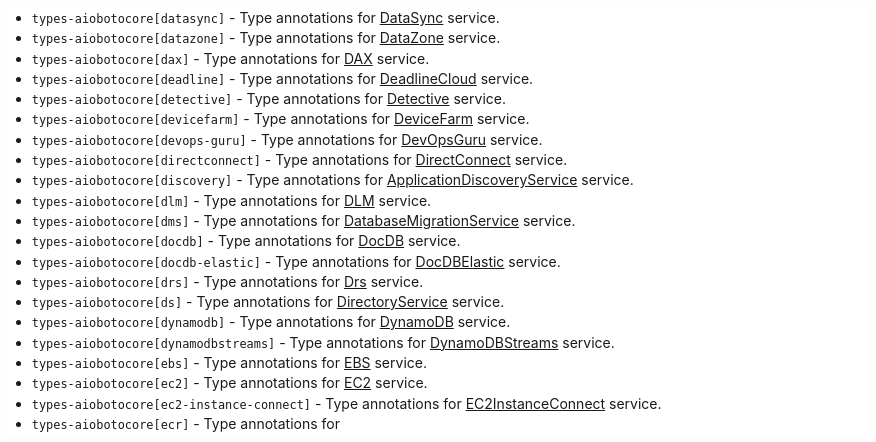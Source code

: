 - `types-aiobotocore[datasync]` - Type annotations for
  [DataSync](https://youtype.github.io/types_aiobotocore_docs/types_aiobotocore_datasync/)
  service.
- `types-aiobotocore[datazone]` - Type annotations for
  [DataZone](https://youtype.github.io/types_aiobotocore_docs/types_aiobotocore_datazone/)
  service.
- `types-aiobotocore[dax]` - Type annotations for
  [DAX](https://youtype.github.io/types_aiobotocore_docs/types_aiobotocore_dax/)
  service.
- `types-aiobotocore[deadline]` - Type annotations for
  [DeadlineCloud](https://youtype.github.io/types_aiobotocore_docs/types_aiobotocore_deadline/)
  service.
- `types-aiobotocore[detective]` - Type annotations for
  [Detective](https://youtype.github.io/types_aiobotocore_docs/types_aiobotocore_detective/)
  service.
- `types-aiobotocore[devicefarm]` - Type annotations for
  [DeviceFarm](https://youtype.github.io/types_aiobotocore_docs/types_aiobotocore_devicefarm/)
  service.
- `types-aiobotocore[devops-guru]` - Type annotations for
  [DevOpsGuru](https://youtype.github.io/types_aiobotocore_docs/types_aiobotocore_devops_guru/)
  service.
- `types-aiobotocore[directconnect]` - Type annotations for
  [DirectConnect](https://youtype.github.io/types_aiobotocore_docs/types_aiobotocore_directconnect/)
  service.
- `types-aiobotocore[discovery]` - Type annotations for
  [ApplicationDiscoveryService](https://youtype.github.io/types_aiobotocore_docs/types_aiobotocore_discovery/)
  service.
- `types-aiobotocore[dlm]` - Type annotations for
  [DLM](https://youtype.github.io/types_aiobotocore_docs/types_aiobotocore_dlm/)
  service.
- `types-aiobotocore[dms]` - Type annotations for
  [DatabaseMigrationService](https://youtype.github.io/types_aiobotocore_docs/types_aiobotocore_dms/)
  service.
- `types-aiobotocore[docdb]` - Type annotations for
  [DocDB](https://youtype.github.io/types_aiobotocore_docs/types_aiobotocore_docdb/)
  service.
- `types-aiobotocore[docdb-elastic]` - Type annotations for
  [DocDBElastic](https://youtype.github.io/types_aiobotocore_docs/types_aiobotocore_docdb_elastic/)
  service.
- `types-aiobotocore[drs]` - Type annotations for
  [Drs](https://youtype.github.io/types_aiobotocore_docs/types_aiobotocore_drs/)
  service.
- `types-aiobotocore[ds]` - Type annotations for
  [DirectoryService](https://youtype.github.io/types_aiobotocore_docs/types_aiobotocore_ds/)
  service.
- `types-aiobotocore[dynamodb]` - Type annotations for
  [DynamoDB](https://youtype.github.io/types_aiobotocore_docs/types_aiobotocore_dynamodb/)
  service.
- `types-aiobotocore[dynamodbstreams]` - Type annotations for
  [DynamoDBStreams](https://youtype.github.io/types_aiobotocore_docs/types_aiobotocore_dynamodbstreams/)
  service.
- `types-aiobotocore[ebs]` - Type annotations for
  [EBS](https://youtype.github.io/types_aiobotocore_docs/types_aiobotocore_ebs/)
  service.
- `types-aiobotocore[ec2]` - Type annotations for
  [EC2](https://youtype.github.io/types_aiobotocore_docs/types_aiobotocore_ec2/)
  service.
- `types-aiobotocore[ec2-instance-connect]` - Type annotations for
  [EC2InstanceConnect](https://youtype.github.io/types_aiobotocore_docs/types_aiobotocore_ec2_instance_connect/)
  service.
- `types-aiobotocore[ecr]` - Type annotations for